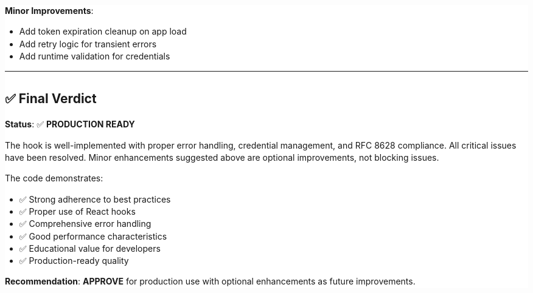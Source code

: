 **Minor Improvements**:
- Add token expiration cleanup on app load
- Add retry logic for transient errors
- Add runtime validation for credentials

---

## ✅ **Final Verdict**

**Status**: ✅ **PRODUCTION READY**

The hook is well-implemented with proper error handling, credential management, and RFC 8628 compliance. All critical issues have been resolved. Minor enhancements suggested above are optional improvements, not blocking issues.

The code demonstrates:
- ✅ Strong adherence to best practices
- ✅ Proper use of React hooks
- ✅ Comprehensive error handling
- ✅ Good performance characteristics
- ✅ Educational value for developers
- ✅ Production-ready quality

**Recommendation**: **APPROVE** for production use with optional enhancements as future improvements.
